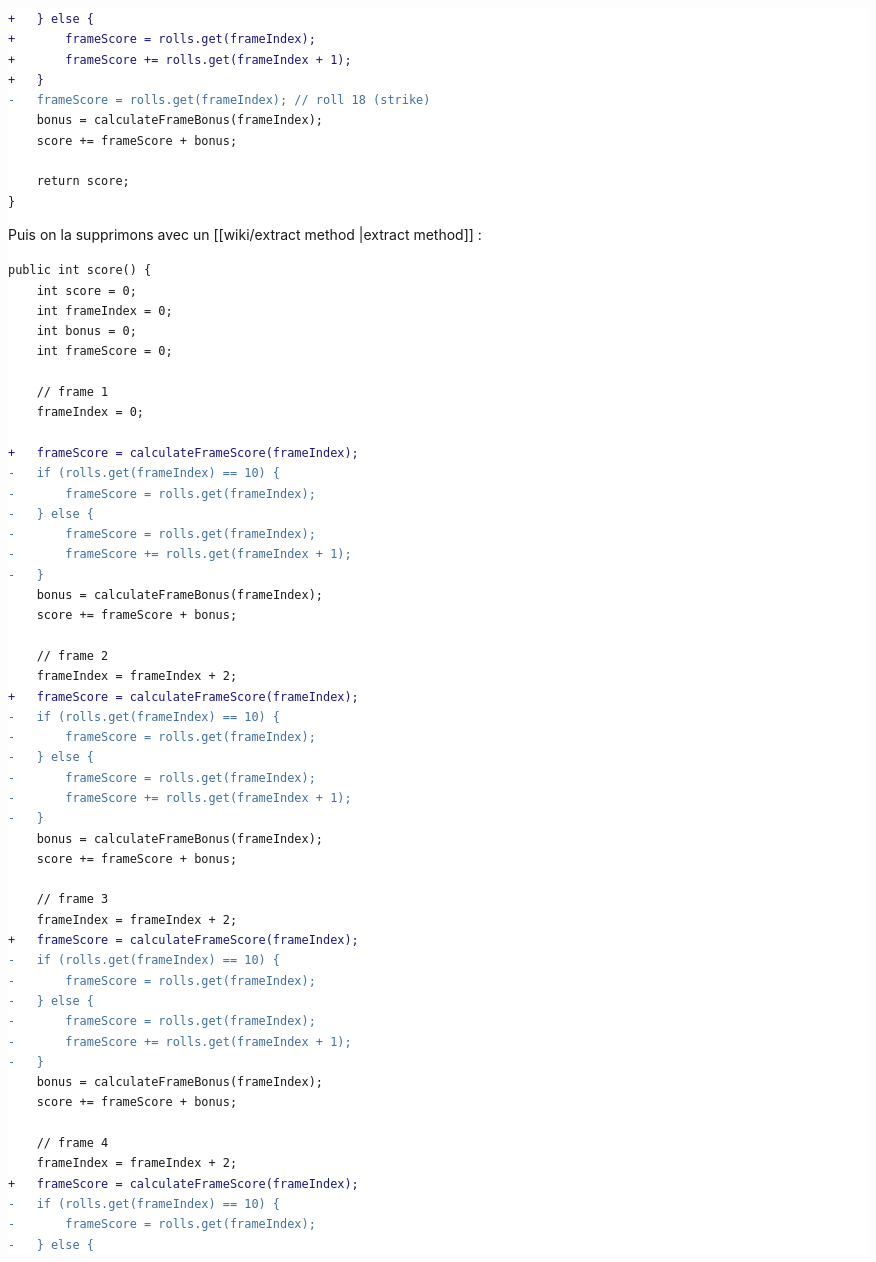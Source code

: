 ```diff
+   } else {
+       frameScore = rolls.get(frameIndex);
+       frameScore += rolls.get(frameIndex + 1);
+   }
-   frameScore = rolls.get(frameIndex); // roll 18 (strike)
    bonus = calculateFrameBonus(frameIndex);
    score += frameScore + bonus;

    return score;
}
```

Puis on la supprimons avec un [[wiki/extract method |extract method]] : 

```diff
public int score() {
    int score = 0;
    int frameIndex = 0;
    int bonus = 0;
    int frameScore = 0;

    // frame 1
    frameIndex = 0;

+   frameScore = calculateFrameScore(frameIndex);
-   if (rolls.get(frameIndex) == 10) {
-       frameScore = rolls.get(frameIndex);
-   } else {
-       frameScore = rolls.get(frameIndex);
-       frameScore += rolls.get(frameIndex + 1);
-   }
    bonus = calculateFrameBonus(frameIndex);
    score += frameScore + bonus;

    // frame 2
    frameIndex = frameIndex + 2;
+   frameScore = calculateFrameScore(frameIndex);
-   if (rolls.get(frameIndex) == 10) {
-       frameScore = rolls.get(frameIndex);
-   } else {
-       frameScore = rolls.get(frameIndex);
-       frameScore += rolls.get(frameIndex + 1);
-   }
    bonus = calculateFrameBonus(frameIndex);
    score += frameScore + bonus;

    // frame 3
    frameIndex = frameIndex + 2;
+   frameScore = calculateFrameScore(frameIndex);
-   if (rolls.get(frameIndex) == 10) {
-       frameScore = rolls.get(frameIndex);
-   } else {
-       frameScore = rolls.get(frameIndex);
-       frameScore += rolls.get(frameIndex + 1);
-   }
    bonus = calculateFrameBonus(frameIndex);
    score += frameScore + bonus;

    // frame 4
    frameIndex = frameIndex + 2;
+   frameScore = calculateFrameScore(frameIndex);
-   if (rolls.get(frameIndex) == 10) {
-       frameScore = rolls.get(frameIndex);
-   } else {
```